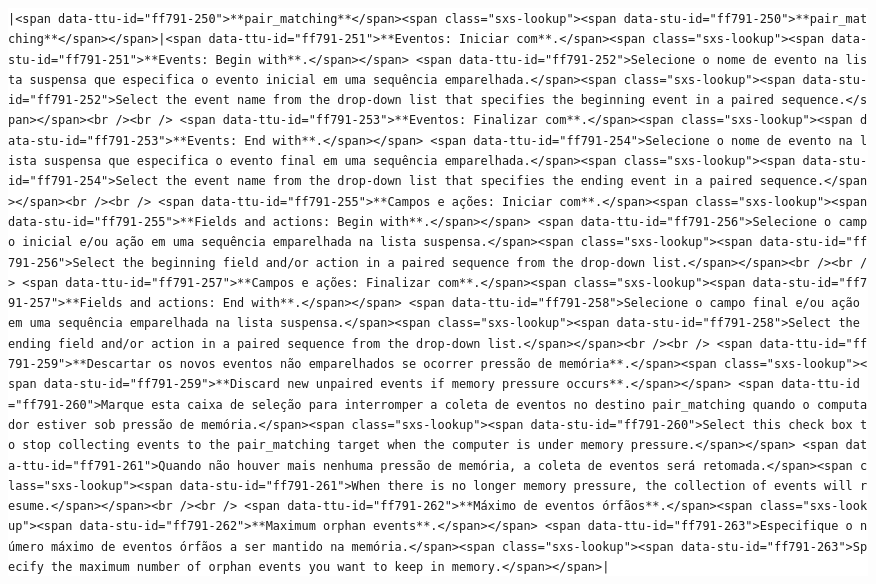     |<span data-ttu-id="ff791-250">**pair_matching**</span><span class="sxs-lookup"><span data-stu-id="ff791-250">**pair_matching**</span></span>|<span data-ttu-id="ff791-251">**Eventos: Iniciar com**.</span><span class="sxs-lookup"><span data-stu-id="ff791-251">**Events: Begin with**.</span></span> <span data-ttu-id="ff791-252">Selecione o nome de evento na lista suspensa que especifica o evento inicial em uma sequência emparelhada.</span><span class="sxs-lookup"><span data-stu-id="ff791-252">Select the event name from the drop-down list that specifies the beginning event in a paired sequence.</span></span><br /><br /> <span data-ttu-id="ff791-253">**Eventos: Finalizar com**.</span><span class="sxs-lookup"><span data-stu-id="ff791-253">**Events: End with**.</span></span> <span data-ttu-id="ff791-254">Selecione o nome de evento na lista suspensa que especifica o evento final em uma sequência emparelhada.</span><span class="sxs-lookup"><span data-stu-id="ff791-254">Select the event name from the drop-down list that specifies the ending event in a paired sequence.</span></span><br /><br /> <span data-ttu-id="ff791-255">**Campos e ações: Iniciar com**.</span><span class="sxs-lookup"><span data-stu-id="ff791-255">**Fields and actions: Begin with**.</span></span> <span data-ttu-id="ff791-256">Selecione o campo inicial e/ou ação em uma sequência emparelhada na lista suspensa.</span><span class="sxs-lookup"><span data-stu-id="ff791-256">Select the beginning field and/or action in a paired sequence from the drop-down list.</span></span><br /><br /> <span data-ttu-id="ff791-257">**Campos e ações: Finalizar com**.</span><span class="sxs-lookup"><span data-stu-id="ff791-257">**Fields and actions: End with**.</span></span> <span data-ttu-id="ff791-258">Selecione o campo final e/ou ação em uma sequência emparelhada na lista suspensa.</span><span class="sxs-lookup"><span data-stu-id="ff791-258">Select the ending field and/or action in a paired sequence from the drop-down list.</span></span><br /><br /> <span data-ttu-id="ff791-259">**Descartar os novos eventos não emparelhados se ocorrer pressão de memória**.</span><span class="sxs-lookup"><span data-stu-id="ff791-259">**Discard new unpaired events if memory pressure occurs**.</span></span> <span data-ttu-id="ff791-260">Marque esta caixa de seleção para interromper a coleta de eventos no destino pair_matching quando o computador estiver sob pressão de memória.</span><span class="sxs-lookup"><span data-stu-id="ff791-260">Select this check box to stop collecting events to the pair_matching target when the computer is under memory pressure.</span></span> <span data-ttu-id="ff791-261">Quando não houver mais nenhuma pressão de memória, a coleta de eventos será retomada.</span><span class="sxs-lookup"><span data-stu-id="ff791-261">When there is no longer memory pressure, the collection of events will resume.</span></span><br /><br /> <span data-ttu-id="ff791-262">**Máximo de eventos órfãos**.</span><span class="sxs-lookup"><span data-stu-id="ff791-262">**Maximum orphan events**.</span></span> <span data-ttu-id="ff791-263">Especifique o número máximo de eventos órfãos a ser mantido na memória.</span><span class="sxs-lookup"><span data-stu-id="ff791-263">Specify the maximum number of orphan events you want to keep in memory.</span></span>|  